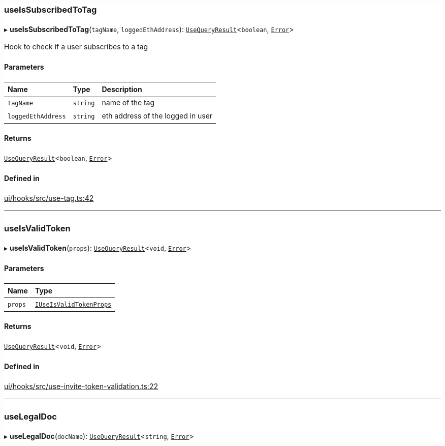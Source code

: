 ### useIsSubscribedToTag

▸ **useIsSubscribedToTag**(`tagName`, `loggedEthAddress`): [`UseQueryResult`](akashaproject_ui_awf_hooks._internal_.md#usequeryresult)<`boolean`, [`Error`](akashaproject_ui_awf_hooks._internal_.md#error)\>

Hook to check if a user subscribes to a tag

#### Parameters

| Name | Type | Description |
| :------ | :------ | :------ |
| `tagName` | `string` | name of the tag |
| `loggedEthAddress` | `string` | eth address of the logged in user |

#### Returns

[`UseQueryResult`](akashaproject_ui_awf_hooks._internal_.md#usequeryresult)<`boolean`, [`Error`](akashaproject_ui_awf_hooks._internal_.md#error)\>

#### Defined in

[ui/hooks/src/use-tag.ts:42](https://github.com/AKASHAorg/akasha-world-framework/blob/d81a7246/ui/hooks/src/use-tag.ts#L42)

___

### useIsValidToken

▸ **useIsValidToken**(`props`): [`UseQueryResult`](akashaproject_ui_awf_hooks._internal_.md#usequeryresult)<`void`, [`Error`](akashaproject_ui_awf_hooks._internal_.md#error)\>

#### Parameters

| Name | Type |
| :------ | :------ |
| `props` | [`IUseIsValidTokenProps`](../interfaces/akashaproject_ui_awf_hooks._internal_.IUseIsValidTokenProps.md) |

#### Returns

[`UseQueryResult`](akashaproject_ui_awf_hooks._internal_.md#usequeryresult)<`void`, [`Error`](akashaproject_ui_awf_hooks._internal_.md#error)\>

#### Defined in

[ui/hooks/src/use-invite-token-validation.ts:22](https://github.com/AKASHAorg/akasha-world-framework/blob/d81a7246/ui/hooks/src/use-invite-token-validation.ts#L22)

___

### useLegalDoc

▸ **useLegalDoc**(`docName`): [`UseQueryResult`](akashaproject_ui_awf_hooks._internal_.md#usequeryresult)<`string`, [`Error`](akashaproject_ui_awf_hooks._internal_.md#error)\>
